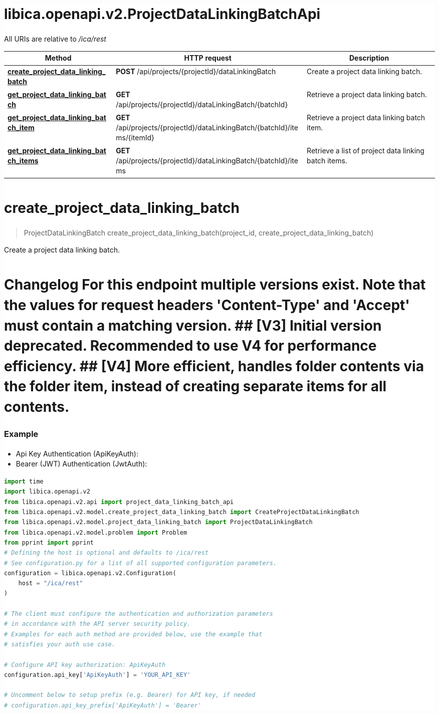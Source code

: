 # libica.openapi.v2.ProjectDataLinkingBatchApi

All URIs are relative to */ica/rest*

Method | HTTP request | Description
------------- | ------------- | -------------
[**create_project_data_linking_batch**](ProjectDataLinkingBatchApi.md#create_project_data_linking_batch) | **POST** /api/projects/{projectId}/dataLinkingBatch | Create a project data linking batch.
[**get_project_data_linking_batch**](ProjectDataLinkingBatchApi.md#get_project_data_linking_batch) | **GET** /api/projects/{projectId}/dataLinkingBatch/{batchId} | Retrieve a project data linking batch.
[**get_project_data_linking_batch_item**](ProjectDataLinkingBatchApi.md#get_project_data_linking_batch_item) | **GET** /api/projects/{projectId}/dataLinkingBatch/{batchId}/items/{itemId} | Retrieve a project data linking batch item.
[**get_project_data_linking_batch_items**](ProjectDataLinkingBatchApi.md#get_project_data_linking_batch_items) | **GET** /api/projects/{projectId}/dataLinkingBatch/{batchId}/items | Retrieve a list of project data linking batch items.


# **create_project_data_linking_batch**
> ProjectDataLinkingBatch create_project_data_linking_batch(project_id, create_project_data_linking_batch)

Create a project data linking batch.

# Changelog For this endpoint multiple versions exist. Note that the values for request headers 'Content-Type' and 'Accept' must contain a matching version.  ## [V3] Initial version deprecated. Recommended to use V4 for performance efficiency. ## [V4] More efficient, handles folder contents via the folder item, instead of creating separate items for all contents. 

### Example

* Api Key Authentication (ApiKeyAuth):
* Bearer (JWT) Authentication (JwtAuth):

```python
import time
import libica.openapi.v2
from libica.openapi.v2.api import project_data_linking_batch_api
from libica.openapi.v2.model.create_project_data_linking_batch import CreateProjectDataLinkingBatch
from libica.openapi.v2.model.project_data_linking_batch import ProjectDataLinkingBatch
from libica.openapi.v2.model.problem import Problem
from pprint import pprint
# Defining the host is optional and defaults to /ica/rest
# See configuration.py for a list of all supported configuration parameters.
configuration = libica.openapi.v2.Configuration(
    host = "/ica/rest"
)

# The client must configure the authentication and authorization parameters
# in accordance with the API server security policy.
# Examples for each auth method are provided below, use the example that
# satisfies your auth use case.

# Configure API key authorization: ApiKeyAuth
configuration.api_key['ApiKeyAuth'] = 'YOUR_API_KEY'

# Uncomment below to setup prefix (e.g. Bearer) for API key, if needed
# configuration.api_key_prefix['ApiKeyAuth'] = 'Bearer'
```